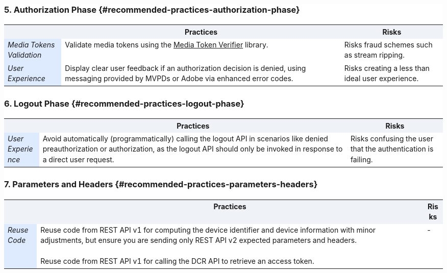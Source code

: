 ### 5. Authorization Phase {#recommended-practices-authorization-phase}

<table style="table-layout:auto">
   <tr>
      <th style="background-color: #EFF2F7;"></th>
      <th style="background-color: #EFF2F7;">Practices</th>
      <th style="background-color: #EFF2F7;">Risks</th>
   </tr>
   <tr>
      <td style="background-color: #DEEBFF;"><i>Media Tokens Validation</i></td>
      <td>Validate media tokens using the <a href="/help/authentication/integration-guide-programmers/features-standard/entitlements/media-tokens.md#media-token-verifier">Media Token Verifier</a> library.</td>
      <td>Risks fraud schemes such as stream ripping.</td>
   </tr>
   <tr>
      <td style="background-color: #DEEBFF;"><i>User Experience</i></td>
      <td>Display clear user feedback if an authorization decision is denied, using messaging provided by MVPDs or Adobe via enhanced error codes.</td>
      <td>Risks creating a less than ideal user experience.</td>
   </tr>
</table>

### 6. Logout Phase {#recommended-practices-logout-phase}

<table style="table-layout:auto">
   <tr>
      <th style="background-color: #EFF2F7;"></th>
      <th style="background-color: #EFF2F7;">Practices</th>
      <th style="background-color: #EFF2F7;">Risks</th>
   </tr>
   <tr>
      <td style="background-color: #DEEBFF;"><i>User Experience</i></td>
      <td>Avoid automatically (programmatically) calling the logout API in scenarios like denied preauthorization or authorization, as the logout API should only be invoked in response to a direct user request.</td>
      <td>Risks confusing the user that the authentication is failing.</td>
   </tr>
</table>

### 7. Parameters and Headers {#recommended-practices-parameters-headers}

<table style="table-layout:auto">
   <tr>
      <th style="background-color: #EFF2F7;"></th>
      <th style="background-color: #EFF2F7;">Practices</th>
      <th style="background-color: #EFF2F7;">Risks</th>
   </tr>
   <tr>
      <td style="background-color: #DEEBFF;"><i>Reuse Code</i></td>
      <td>Reuse code from REST API v1 for computing the device identifier and device information with minor adjustments, but ensure you are sending only REST API v2 expected parameters and headers.<br/><br/>Reuse code from REST API v1 for calling the DCR API to retrieve an access token.</td>
      <td>-</td>
   </tr>
</table>

